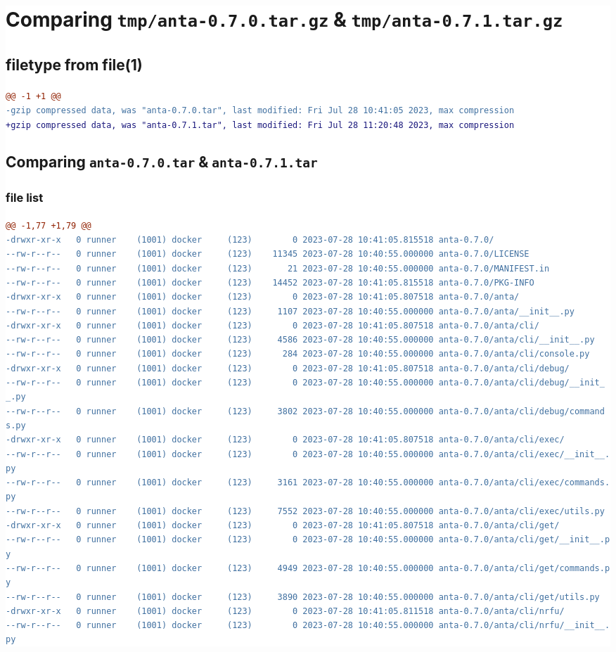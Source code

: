 # Comparing `tmp/anta-0.7.0.tar.gz` & `tmp/anta-0.7.1.tar.gz`

## filetype from file(1)

```diff
@@ -1 +1 @@
-gzip compressed data, was "anta-0.7.0.tar", last modified: Fri Jul 28 10:41:05 2023, max compression
+gzip compressed data, was "anta-0.7.1.tar", last modified: Fri Jul 28 11:20:48 2023, max compression
```

## Comparing `anta-0.7.0.tar` & `anta-0.7.1.tar`

### file list

```diff
@@ -1,77 +1,79 @@
-drwxr-xr-x   0 runner    (1001) docker     (123)        0 2023-07-28 10:41:05.815518 anta-0.7.0/
--rw-r--r--   0 runner    (1001) docker     (123)    11345 2023-07-28 10:40:55.000000 anta-0.7.0/LICENSE
--rw-r--r--   0 runner    (1001) docker     (123)       21 2023-07-28 10:40:55.000000 anta-0.7.0/MANIFEST.in
--rw-r--r--   0 runner    (1001) docker     (123)    14452 2023-07-28 10:41:05.815518 anta-0.7.0/PKG-INFO
-drwxr-xr-x   0 runner    (1001) docker     (123)        0 2023-07-28 10:41:05.807518 anta-0.7.0/anta/
--rw-r--r--   0 runner    (1001) docker     (123)     1107 2023-07-28 10:40:55.000000 anta-0.7.0/anta/__init__.py
-drwxr-xr-x   0 runner    (1001) docker     (123)        0 2023-07-28 10:41:05.807518 anta-0.7.0/anta/cli/
--rw-r--r--   0 runner    (1001) docker     (123)     4586 2023-07-28 10:40:55.000000 anta-0.7.0/anta/cli/__init__.py
--rw-r--r--   0 runner    (1001) docker     (123)      284 2023-07-28 10:40:55.000000 anta-0.7.0/anta/cli/console.py
-drwxr-xr-x   0 runner    (1001) docker     (123)        0 2023-07-28 10:41:05.807518 anta-0.7.0/anta/cli/debug/
--rw-r--r--   0 runner    (1001) docker     (123)        0 2023-07-28 10:40:55.000000 anta-0.7.0/anta/cli/debug/__init__.py
--rw-r--r--   0 runner    (1001) docker     (123)     3802 2023-07-28 10:40:55.000000 anta-0.7.0/anta/cli/debug/commands.py
-drwxr-xr-x   0 runner    (1001) docker     (123)        0 2023-07-28 10:41:05.807518 anta-0.7.0/anta/cli/exec/
--rw-r--r--   0 runner    (1001) docker     (123)        0 2023-07-28 10:40:55.000000 anta-0.7.0/anta/cli/exec/__init__.py
--rw-r--r--   0 runner    (1001) docker     (123)     3161 2023-07-28 10:40:55.000000 anta-0.7.0/anta/cli/exec/commands.py
--rw-r--r--   0 runner    (1001) docker     (123)     7552 2023-07-28 10:40:55.000000 anta-0.7.0/anta/cli/exec/utils.py
-drwxr-xr-x   0 runner    (1001) docker     (123)        0 2023-07-28 10:41:05.807518 anta-0.7.0/anta/cli/get/
--rw-r--r--   0 runner    (1001) docker     (123)        0 2023-07-28 10:40:55.000000 anta-0.7.0/anta/cli/get/__init__.py
--rw-r--r--   0 runner    (1001) docker     (123)     4949 2023-07-28 10:40:55.000000 anta-0.7.0/anta/cli/get/commands.py
--rw-r--r--   0 runner    (1001) docker     (123)     3890 2023-07-28 10:40:55.000000 anta-0.7.0/anta/cli/get/utils.py
-drwxr-xr-x   0 runner    (1001) docker     (123)        0 2023-07-28 10:41:05.811518 anta-0.7.0/anta/cli/nrfu/
--rw-r--r--   0 runner    (1001) docker     (123)        0 2023-07-28 10:40:55.000000 anta-0.7.0/anta/cli/nrfu/__init__.py
```